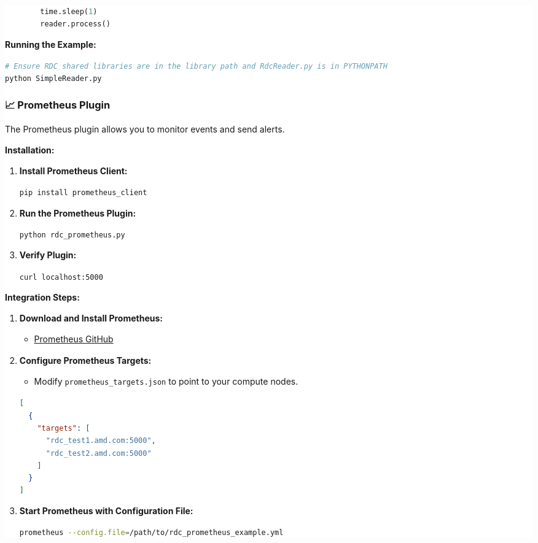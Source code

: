 ```python
        time.sleep(1)
        reader.process()
```

**Running the Example:**

```bash
# Ensure RDC shared libraries are in the library path and RdcReader.py is in PYTHONPATH
python SimpleReader.py
```

### 📈 Prometheus Plugin

The Prometheus plugin allows you to monitor events and send alerts.

**Installation:**

1. **Install Prometheus Client:**

    ```bash
    pip install prometheus_client
    ```

2. **Run the Prometheus Plugin:**

    ```bash
    python rdc_prometheus.py
    ```

3. **Verify Plugin:**

    ```bash
    curl localhost:5000
    ```

**Integration Steps:**

1. **Download and Install Prometheus:**
    - [Prometheus GitHub](https://github.com/prometheus/prometheus)

2. **Configure Prometheus Targets:**
    - Modify `prometheus_targets.json` to point to your compute nodes.

    ```json
    [
      {
        "targets": [
          "rdc_test1.amd.com:5000",
          "rdc_test2.amd.com:5000"
        ]
      }
    ]
    ```

3. **Start Prometheus with Configuration File:**

    ```bash
    prometheus --config.file=/path/to/rdc_prometheus_example.yml
    ```
